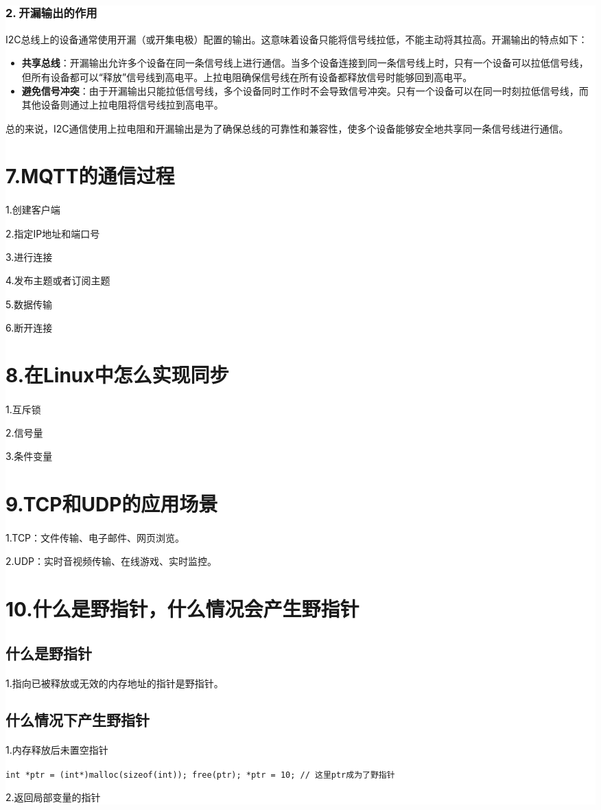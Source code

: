### 2. 开漏输出的作用

I2C总线上的设备通常使用开漏（或开集电极）配置的输出。这意味着设备只能将信号线拉低，不能主动将其拉高。开漏输出的特点如下：

- **共享总线**：开漏输出允许多个设备在同一条信号线上进行通信。当多个设备连接到同一条信号线上时，只有一个设备可以拉低信号线，但所有设备都可以“释放”信号线到高电平。上拉电阻确保信号线在所有设备都释放信号时能够回到高电平。
- **避免信号冲突**：由于开漏输出只能拉低信号线，多个设备同时工作时不会导致信号冲突。只有一个设备可以在同一时刻拉低信号线，而其他设备则通过上拉电阻将信号线拉到高电平。

总的来说，I2C通信使用上拉电阻和开漏输出是为了确保总线的可靠性和兼容性，使多个设备能够安全地共享同一条信号线进行通信。

# 7.MQTT的通信过程

1.创建客户端

2.指定IP地址和端口号

3.进行连接

4.发布主题或者订阅主题

5.数据传输

6.断开连接

# 8.在Linux中怎么实现同步

1.互斥锁

2.信号量

3.条件变量

# 9.TCP和UDP的应用场景

1.TCP：文件传输、电子邮件、网页浏览。

2.UDP：实时音视频传输、在线游戏、实时监控。

# 10.什么是野指针，什么情况会产生野指针

## 什么是野指针

1.指向已被释放或无效的内存地址的指针是野指针。

## 什么情况下产生野指针

1.内存释放后未置空指针

`int *ptr = (int*)malloc(sizeof(int));
free(ptr);
*ptr = 10; // 这里ptr成为了野指针`

2.返回局部变量的指针
